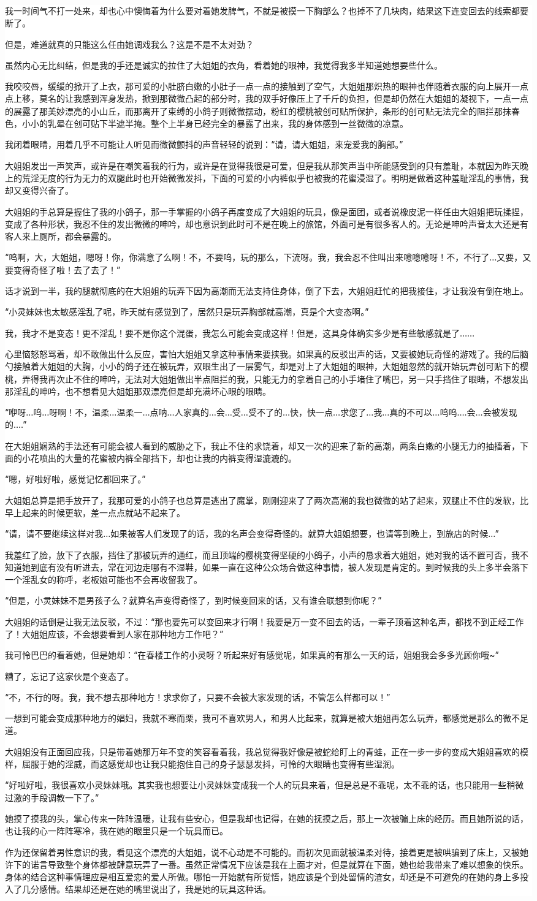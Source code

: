 我一时间气不打一处来，却也心中懊悔着为什么要对着她发脾气，不就是被摸一下胸部么？也掉不了几块肉，结果这下连变回去的线索都要断了。

但是，难道就真的只能这么任由她调戏我么？这是不是不太对劲？

虽然内心无比纠结，但是我的手还是诚实的拉住了大姐姐的衣角，看着她的眼神，我觉得我多半知道她想要些什么。

我咬咬唇，缓缓的掀开了上衣，那可爱的小肚脐白嫩的小肚子一点一点的接触到了空气，大姐姐那炽热的眼神也伴随着衣服的向上展开一点点上移，莫名的让我感到浑身发热，掀到那微微凸起的部分时，我的双手好像压上了千斤的负担，但是却仍然在大姐姐的凝视下，一点一点的展露了那美妙漂亮的小山丘，而那离开了束缚的小鸽子则微微摆动，粉红的樱桃被创可贴所保护，条形的创可贴无法完全的阻拦那抹春色，小小的乳晕在创可贴下半遮半掩。整个上半身已经完全的暴露了出来，我的身体感到一丝微微的凉意。

我闭着眼睛，用着几乎不可能让人听见而微微颤抖的声音轻轻的说到：“请，请大姐姐，来宠爱我的胸部。”

大姐姐发出一声笑声，或许是在嘲笑着我的行为，或许是在觉得我很是可爱，但是我从那笑声当中所能感受到的只有羞耻，本就因为昨天晚上的荒淫无度的行为无力的双腿此时也开始微微发抖，下面的可爱的小内裤似乎也被我的花蜜浸湿了。明明是做着这种羞耻淫乱的事情，我却又变得兴奋了。

大姐姐的手总算是握住了我的小鸽子，那一手掌握的小鸽子再度变成了大姐姐的玩具，像是面团，或者说橡皮泥一样任由大姐姐把玩揉捏，变成了各种形状，我忍不住的发出微微的呻吟，却也意识到此时可不是在晚上的旅馆，外面可是有很多客人的。无论是呻吟声音太大还是有客人来上厕所，都会暴露的。

“呜啊，大，大姐姐，嗯呀！你，你满意了么啊！不，不要呜，玩的那么，下流呀。我，我会忍不住叫出来噫噫噫呀！不，不行了…又要，又要变得奇怪了啦！去了去了！”

话才说到一半，我的腿就彻底的在大姐姐的玩弄下因为高潮而无法支持住身体，倒了下去，大姐姐赶忙的把我接住，才让我没有倒在地上。

“小灵妹妹也太敏感淫乱了呢，昨天就有感觉到了，居然只是玩弄胸部就高潮，真是个大变态啊。”

我，我才不是变态！更不淫乱！要不是你这个混蛋，我怎么可能会变成这样！但是，这具身体确实多少是有些敏感就是了……

心里恼怒怒骂着，却不敢做出什么反应，害怕大姐姐又拿这种事情来要挟我。如果真的反驳出声的话，又要被她玩奇怪的游戏了。我的后脑勺接触着大姐姐的大胸，小小的鸽子还在被玩弄，双眼生出了一层雾气，却是对上了大姐姐的眼神，大姐姐忽然的就开始玩弄创可贴下的樱桃，弄得我再次止不住的呻吟，无法对大姐姐做出半点阻拦的我，只能无力的拿着自己的小手堵住了嘴巴，另一只手挡住了眼睛，不想发出那淫乱的呻吟，也不想看见大姐姐那双漂亮但是却充满坏心眼的眼睛。

“咿呀…呜…呀啊！不，温柔…温柔一…点呐…人家真的…会…受…受不了的…快，快一点…求您了…我…真的不可以…呜呜….会…会被发现的….”

在大姐姐娴熟的手法还有可能会被人看到的威胁之下，我止不住的求饶着，却又一次的迎来了新的高潮，两条白嫩的小腿无力的抽搐着，下面的小花喷出的大量的花蜜被内裤全部挡下，却也让我的内裤变得湿漉漉的。

“嗯，好啦好啦，感觉记忆都回来了。”

大姐姐总算是把手放开了，我那可爱的小鸽子也总算是逃出了魔掌，刚刚迎来了了两次高潮的我也微微的站了起来，双腿止不住的发软，比早上起来的时候更软，差一点点就站不起来了。

“请，请不要继续这样对我…如果被客人们发现了的话，我的名声会变得奇怪的。就算大姐姐想要，也请等到晚上，到旅店的时候…”

我羞红了脸，放下了衣服，挡住了那被玩弄的通红，而且顶端的樱桃变得坚硬的小鸽子，小声的恳求着大姐姐，她对我的话不置可否，我不知道她到底有没有听进去，常在河边走哪有不湿鞋，如果一直在这种公众场合做这种事情，被人发现是肯定的。到时候我的头上多半会落下一个淫乱女的称呼，老板娘可能也不会再收留我了。

“但是，小灵妹妹不是男孩子么？就算名声变得奇怪了，到时候变回来的话，又有谁会联想到你呢？”

大姐姐的话倒是让我无法反驳，不过：“那也要先可以变回来才行啊！我要是万一变不回去的话，一辈子顶着这种名声，都找不到正经工作了！大姐姐应该，不会想要看到人家在那种地方工作吧？”

我可怜巴巴的看着她，但是她却：“在春楼工作的小灵呀？听起来好有感觉呢，如果真的有那么一天的话，姐姐我会多多光顾你哦~”

糟了，忘记了这家伙是个变态了。

“不，不行的呀。我，我不想去那种地方！求求你了，只要不会被大家发现的话，不管怎么样都可以！”

一想到可能会变成那种地方的娼妇，我就不寒而栗，我可不喜欢男人，和男人比起来，就算是被大姐姐再怎么玩弄，都感觉是那么的微不足道。

大姐姐没有正面回应我，只是带着她那万年不变的笑容看着我，我总觉得我好像是被蛇给盯上的青蛙，正在一步一步的变成大姐姐喜欢的模样，屈服于她的淫威，而这感觉却也让我只能抱住自己的身子瑟瑟发抖，可怜的大眼睛也变得有些湿润。

“好啦好啦，我很喜欢小灵妹妹哦。其实我也想要让小灵妹妹变成我一个人的玩具来着，但是总是不乖呢，太不乖的话，也只能用一些稍微过激的手段调教一下了。”

她摸了摸我的头，掌心传来一阵阵温暖，让我有些安心，但是我却也记得，在她的抚摸之后，那上一次被骗上床的经历。而且她所说的话，也让我的心一阵阵寒冷，我在她的眼里只是一个玩具而已。

作为还保留着男性意识的我，看见这个漂亮的大姐姐，说不心动是不可能的。而初次见面就被温柔对待，接着更是被哄骗到了床上，又被她许下的诺言导致整个身体都被肆意玩弄了一番。虽然正常情况下应该是我在上面才对，但是就算在下面，她也给我带来了难以想象的快乐。身体的结合这种事情理应是相互爱恋的爱人所做。哪怕一开始就有所觉悟，她应该是个到处留情的渣女，却还是不可避免的在她的身上多投入了几分感情。结果却还是在她的嘴里说出了，我是她的玩具这种话。
